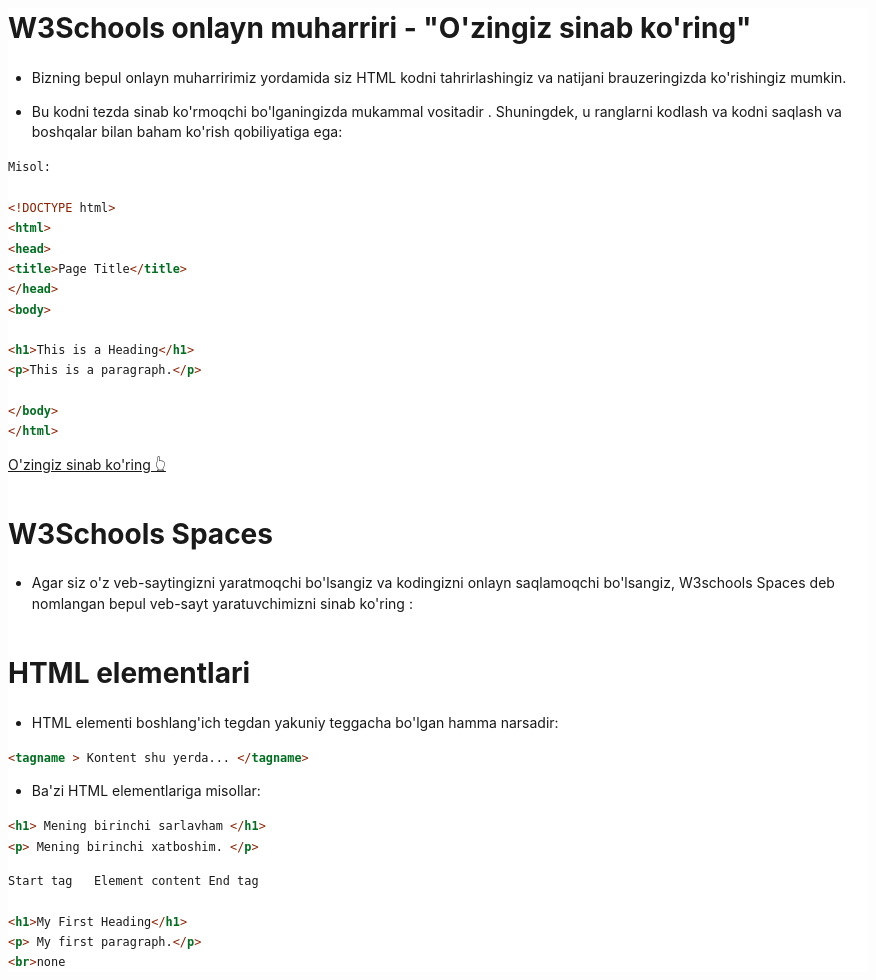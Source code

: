 # W3Schools onlayn muharriri - "O'zingiz sinab ko'ring"

- Bizning bepul onlayn muharririmiz yordamida siz HTML kodni tahrirlashingiz va natijani brauzeringizda ko'rishingiz mumkin.

- Bu kodni tezda sinab ko'rmoqchi bo'lganingizda mukammal vositadir . Shuningdek, u ranglarni kodlash va kodni saqlash va boshqalar bilan baham ko'rish qobiliyatiga ega:


```html 
Misol: 

<!DOCTYPE html>
<html>
<head>
<title>Page Title</title>
</head>
<body>

<h1>This is a Heading</h1>
<p>This is a paragraph.</p>

</body>
</html>
```

[O'zingiz sinab ko'ring 👆](https://www.w3schools.com/html/tryit.asp?filename=tryhtml_editors)

# W3Schools Spaces

- Agar siz o'z veb-saytingizni yaratmoqchi bo'lsangiz va kodingizni onlayn saqlamoqchi bo'lsangiz, W3schools Spaces deb nomlangan bepul veb-sayt yaratuvchimizni sinab ko'ring :



# HTML elementlari

- HTML elementi boshlang'ich tegdan yakuniy teggacha bo'lgan hamma narsadir:

``` html 
<tagname > Kontent shu yerda... </tagname>
```

- Ba'zi HTML elementlariga misollar:

```html 
<h1> Mening birinchi sarlavham </h1>
<p> Mening birinchi xatboshim. </p>
```

```html 
Start tag	Element content	End tag

<h1>My First Heading</h1>
<p>	My first paragraph.</p>
<br>none
```
